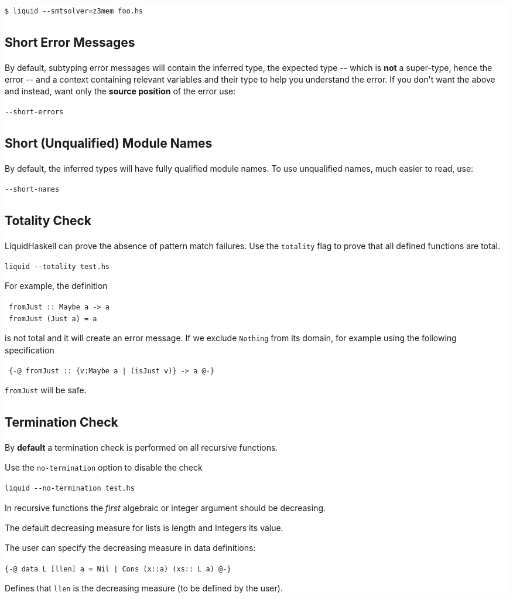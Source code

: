     $ liquid --smtsolver=z3mem foo.hs


Short Error Messages
--------------------

By default, subtyping error messages will contain the inferred type, the
expected type -- which is **not** a super-type, hence the error -- and a
context containing relevant variables and their type to help you understand
the error. If you don't want the above and instead, want only the
**source position** of the error use:

    --short-errors

Short (Unqualified) Module Names
-------------------------------

By default, the inferred types will have fully qualified module names.
To use unqualified names, much easier to read, use:

    --short-names


Totality Check
--------------

LiquidHaskell can prove the absence of pattern match failures.
Use the `totality` flag to prove that all defined functions are total.

    liquid --totality test.hs

For example, the definition

     fromJust :: Maybe a -> a
     fromJust (Just a) = a

is not total and it will create an error message.
If we exclude `Nothing` from its domain, for example using the following specification

     {-@ fromJust :: {v:Maybe a | (isJust v)} -> a @-}

`fromJust` will be safe.

Termination Check
-----------------

By **default** a termination check is performed on all recursive functions.

Use the `no-termination` option to disable the check

    liquid --no-termination test.hs

In recursive functions the *first* algebraic or integer argument should be decreasing.

The default decreasing measure for lists is length and Integers its value.

The user can specify the decreasing measure in data definitions:

    {-@ data L [llen] a = Nil | Cons (x::a) (xs:: L a) @-}

Defines that `llen` is the decreasing measure (to be defined by the user).
